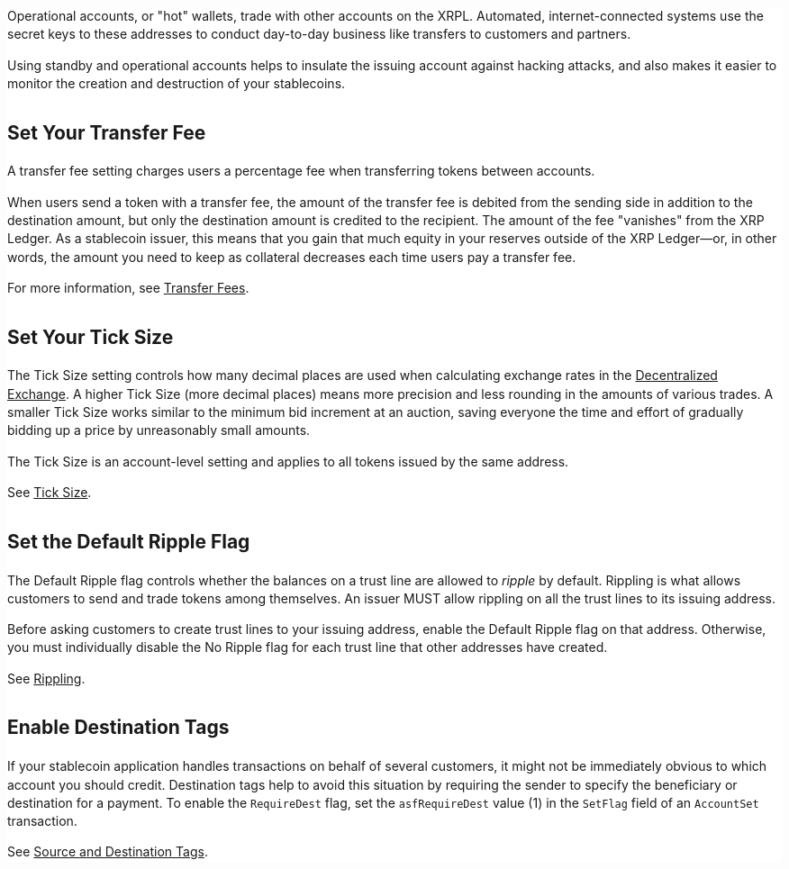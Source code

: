 Operational accounts, or "hot" wallets, trade with other accounts on the XRPL. Automated, internet-connected systems use the secret keys to these addresses to conduct day-to-day business like transfers to customers and partners.

Using standby and operational accounts helps to insulate the issuing account against hacking attacks, and also makes it easier to monitor the creation and destruction of your stablecoins.


## Set Your Transfer Fee

A transfer fee setting charges users a percentage fee when transferring tokens between accounts.

When users send a token with a transfer fee, the amount of the transfer fee is debited from the sending side in addition to the destination amount, but only the destination amount is credited to the recipient. The amount of the fee "vanishes" from the XRP Ledger. As a stablecoin issuer, this means that you gain that much equity in your reserves outside of the XRP Ledger—or, in other words, the amount you need to keep as collateral decreases each time users pay a transfer fee.

For more information, see [Transfer Fees](../../transfer-fees.md).


## Set Your Tick Size

The Tick Size setting controls how many decimal places are used when calculating exchange rates in the [Decentralized Exchange](../../decentralized-exchange/index.md). A higher Tick Size (more decimal places) means more precision and less rounding in the amounts of various trades. A smaller Tick Size works similar to the minimum bid increment at an auction, saving everyone the time and effort of gradually bidding up a price by unreasonably small amounts.

The Tick Size is an account-level setting and applies to all tokens issued by the same address.

See [Tick Size](../../decentralized-exchange/ticksize.md).


## Set the Default Ripple Flag

The Default Ripple flag controls whether the balances on a trust line are allowed to _ripple_ by default. Rippling is what allows customers to send and trade tokens among themselves. An issuer MUST allow rippling on all the trust lines to its issuing address.

Before asking customers to create trust lines to your issuing address, enable the Default Ripple flag on that address. Otherwise, you must individually disable the No Ripple flag for each trust line that other addresses have created.

See [Rippling](../rippling.md).


## Enable Destination Tags

If your stablecoin application handles transactions on behalf of several customers, it might not be immediately obvious to which account you should credit. Destination tags help to avoid this situation by requiring the sender to specify the beneficiary or destination for a payment. To enable the `RequireDest` flag, set the `asfRequireDest` value (1) in the `SetFlag` field of an `AccountSet` transaction.

See [Source and Destination Tags](../../../transactions/source-and-destination-tags.md).
